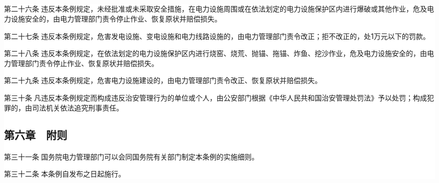 第二十六条 违反本条例规定，未经批准或未采取安全措施，在电力设施周围或在依法划定的电力设施保护区内进行爆破或其他作业，危及电力设施安全的，由电力管理部门责令停止作业、恢复原状并赔偿损失。

第二十七条 违反本条例规定，危害发电设施、变电设施和电力线路设施的，由电力管理部门责令改正；拒不改正的，处1万元以下的罚款。

第二十八条 违反本条例规定，在依法划定的电力设施保护区内进行烧窑、烧荒、抛锚、拖锚、炸鱼、挖沙作业，危及电力设施安全的，由电力管理部门责令停止作业、恢复原状并赔偿损失。

第二十九条 违反本条例规定，危害电力设施建设的，由电力管理部门责令改正、恢复原状并赔偿损失。

第三十条 凡违反本条例规定而构成违反治安管理行为的单位或个人，由公安部门根据《中华人民共和国治安管理处罚法》予以处罚；构成犯罪的，由司法机关依法追究刑事责任。

## 第六章　附则

第三十一条 国务院电力管理部门可以会同国务院有关部门制定本条例的实施细则。

第三十二条 本条例自发布之日起施行。


